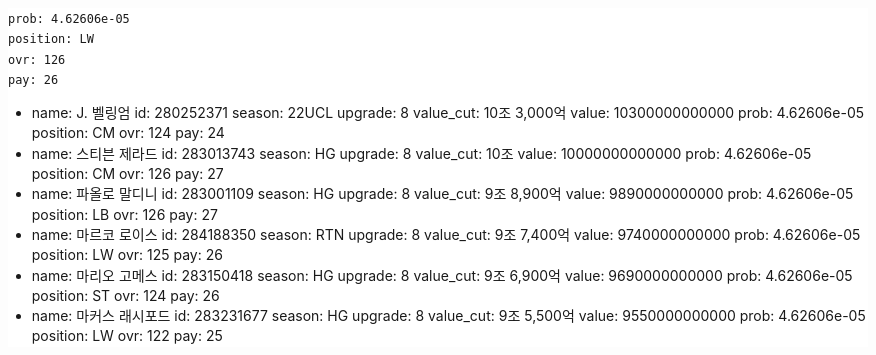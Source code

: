     prob: 4.62606e-05
    position: LW
    ovr: 126
    pay: 26
  - name: J. 벨링엄
    id: 280252371
    season: 22UCL
    upgrade: 8
    value_cut: 10조 3,000억
    value: 10300000000000
    prob: 4.62606e-05
    position: CM
    ovr: 124
    pay: 24
  - name: 스티븐 제라드
    id: 283013743
    season: HG
    upgrade: 8
    value_cut: 10조
    value: 10000000000000
    prob: 4.62606e-05
    position: CM
    ovr: 126
    pay: 27
  - name: 파올로 말디니
    id: 283001109
    season: HG
    upgrade: 8
    value_cut: 9조 8,900억
    value: 9890000000000
    prob: 4.62606e-05
    position: LB
    ovr: 126
    pay: 27
  - name: 마르코 로이스
    id: 284188350
    season: RTN
    upgrade: 8
    value_cut: 9조 7,400억
    value: 9740000000000
    prob: 4.62606e-05
    position: LW
    ovr: 125
    pay: 26
  - name: 마리오 고메스
    id: 283150418
    season: HG
    upgrade: 8
    value_cut: 9조 6,900억
    value: 9690000000000
    prob: 4.62606e-05
    position: ST
    ovr: 124
    pay: 26
  - name: 마커스 래시포드
    id: 283231677
    season: HG
    upgrade: 8
    value_cut: 9조 5,500억
    value: 9550000000000
    prob: 4.62606e-05
    position: LW
    ovr: 122
    pay: 25